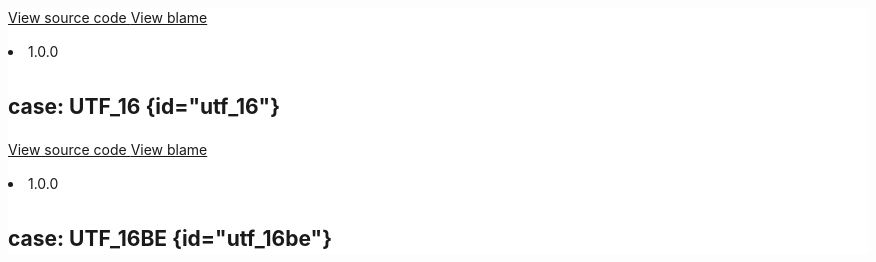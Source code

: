 <code-block lang="php">
<![CDATA[
    UTF_32LE = &#039;UTF-32LE&#039;    ]]>
</code-block>











<deflist><def title="Source code:">
                <a href="https://github.com/The-FireHub-Project/Core/blob/develop-pre-alpha-m1/src/support/enums/string/firehub.Encoding.php#L106">
                    View source code
                </a>
            </def>
            <def title="Blame:">
                <a href="https://github.com/The-FireHub-Project/Core/blame/develop-pre-alpha-m1/src/support/enums/string/firehub.Encoding.php#L106">
                    View blame
                </a>
            </def></deflist>
<deflist>
    <def title="Version history:">
        <list><li>1.0.0</li></list>
    </def>
</deflist>
## case: UTF_16 {id="utf_16"}

<code-block lang="php">
<![CDATA[
    UTF_16 = &#039;UTF-16&#039;    ]]>
</code-block>











<deflist><def title="Source code:">
                <a href="https://github.com/The-FireHub-Project/Core/blob/develop-pre-alpha-m1/src/support/enums/string/firehub.Encoding.php#L111">
                    View source code
                </a>
            </def>
            <def title="Blame:">
                <a href="https://github.com/The-FireHub-Project/Core/blame/develop-pre-alpha-m1/src/support/enums/string/firehub.Encoding.php#L111">
                    View blame
                </a>
            </def></deflist>
<deflist>
    <def title="Version history:">
        <list><li>1.0.0</li></list>
    </def>
</deflist>
## case: UTF_16BE {id="utf_16be"}
